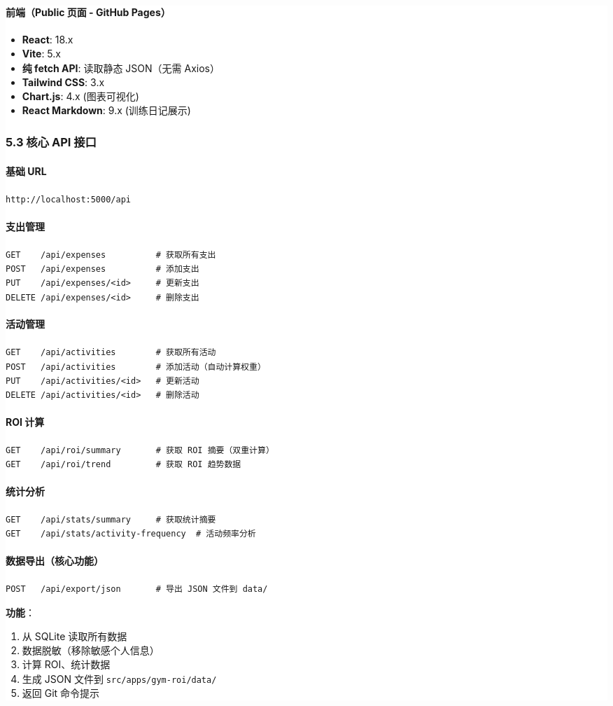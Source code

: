 #### 前端（Public 页面 - GitHub Pages）
- **React**: 18.x
- **Vite**: 5.x
- **纯 fetch API**: 读取静态 JSON（无需 Axios）
- **Tailwind CSS**: 3.x
- **Chart.js**: 4.x (图表可视化)
- **React Markdown**: 9.x (训练日记展示)

### 5.3 核心 API 接口

#### 基础 URL
```
http://localhost:5000/api
```

#### 支出管理
```http
GET    /api/expenses          # 获取所有支出
POST   /api/expenses          # 添加支出
PUT    /api/expenses/<id>     # 更新支出
DELETE /api/expenses/<id>     # 删除支出
```

#### 活动管理
```http
GET    /api/activities        # 获取所有活动
POST   /api/activities        # 添加活动（自动计算权重）
PUT    /api/activities/<id>   # 更新活动
DELETE /api/activities/<id>   # 删除活动
```

#### ROI 计算
```http
GET    /api/roi/summary       # 获取 ROI 摘要（双重计算）
GET    /api/roi/trend         # 获取 ROI 趋势数据
```

#### 统计分析
```http
GET    /api/stats/summary     # 获取统计摘要
GET    /api/stats/activity-frequency  # 活动频率分析
```

#### 数据导出（核心功能）
```http
POST   /api/export/json       # 导出 JSON 文件到 data/
```

**功能**：
1. 从 SQLite 读取所有数据
2. 数据脱敏（移除敏感个人信息）
3. 计算 ROI、统计数据
4. 生成 JSON 文件到 `src/apps/gym-roi/data/`
5. 返回 Git 命令提示
